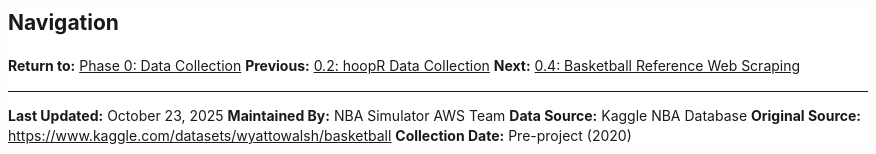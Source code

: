 
## Navigation

**Return to:** [Phase 0: Data Collection](../../PHASE_0_INDEX.md)
**Previous:** [0.2: hoopR Data Collection](../0.2_hoopr_data_collection/README.md)
**Next:** [0.4: Basketball Reference Web Scraping](../0.4_basketball_reference/README.md)

---

**Last Updated:** October 23, 2025
**Maintained By:** NBA Simulator AWS Team
**Data Source:** Kaggle NBA Database
**Original Source:** https://www.kaggle.com/datasets/wyattowalsh/basketball
**Collection Date:** Pre-project (2020)

